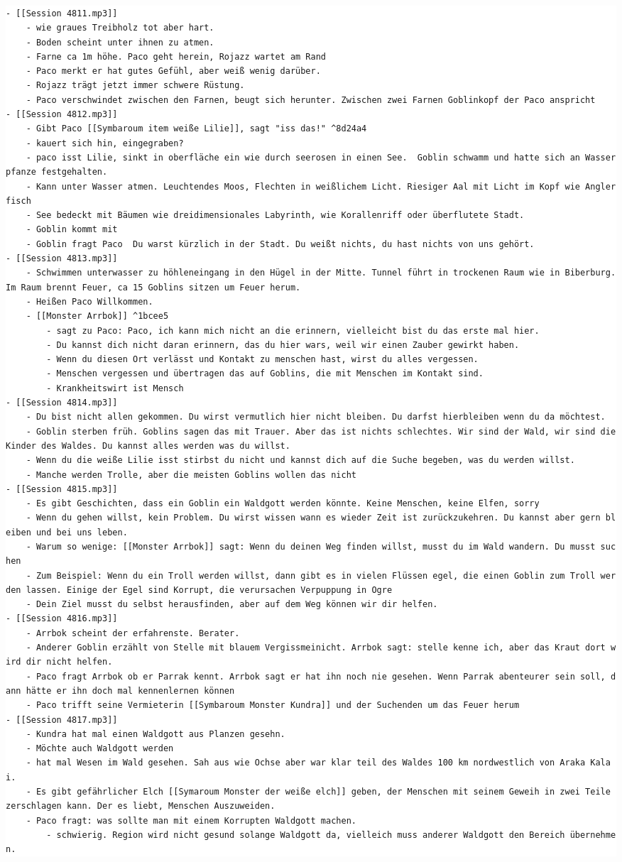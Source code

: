 	- [[Session 4811.mp3]]
		- wie graues Treibholz tot aber hart. 
		- Boden scheint unter ihnen zu atmen.
		- Farne ca 1m höhe. Paco geht herein, Rojazz wartet am Rand
		- Paco merkt er hat gutes Gefühl, aber weiß wenig darüber.
		- Rojazz trägt jetzt immer schwere Rüstung.
		- Paco verschwindet zwischen den Farnen, beugt sich herunter. Zwischen zwei Farnen Goblinkopf der Paco anspricht
	- [[Session 4812.mp3]]
		- Gibt Paco [[Symbaroum item weiße Lilie]], sagt "iss das!" ^8d24a4
		- kauert sich hin, eingegraben?
		- paco isst Lilie, sinkt in oberfläche ein wie durch seerosen in einen See.  Goblin schwamm und hatte sich an Wasserpfanze festgehalten.
		- Kann unter Wasser atmen. Leuchtendes Moos, Flechten in weißlichem Licht. Riesiger Aal mit Licht im Kopf wie Anglerfisch
		- See bedeckt mit Bäumen wie dreidimensionales Labyrinth, wie Korallenriff oder überflutete Stadt.
		- Goblin kommt mit
		- Goblin fragt Paco  Du warst kürzlich in der Stadt. Du weißt nichts, du hast nichts von uns gehört.
	- [[Session 4813.mp3]]
		- Schwimmen unterwasser zu höhleneingang in den Hügel in der Mitte. Tunnel führt in trockenen Raum wie in Biberburg. Im Raum brennt Feuer, ca 15 Goblins sitzen um Feuer herum. 
		- Heißen Paco Willkommen. 
		- [[Monster Arrbok]] ^1bcee5
			- sagt zu Paco: Paco, ich kann mich nicht an die erinnern, vielleicht bist du das erste mal hier.
			- Du kannst dich nicht daran erinnern, das du hier wars, weil wir einen Zauber gewirkt haben.
			- Wenn du diesen Ort verlässt und Kontakt zu menschen hast, wirst du alles vergessen. 
			- Menschen vergessen und übertragen das auf Goblins, die mit Menschen im Kontakt sind.
			- Krankheitswirt ist Mensch
	- [[Session 4814.mp3]]
		- Du bist nicht allen gekommen. Du wirst vermutlich hier nicht bleiben. Du darfst hierbleiben wenn du da möchtest. 
		- Goblin sterben früh. Goblins sagen das mit Trauer. Aber das ist nichts schlechtes. Wir sind der Wald, wir sind die Kinder des Waldes. Du kannst alles werden was du willst.
		- Wenn du die weiße Lilie isst stirbst du nicht und kannst dich auf die Suche begeben, was du werden willst.
		- Manche werden Trolle, aber die meisten Goblins wollen das nicht
	- [[Session 4815.mp3]]
		- Es gibt Geschichten, dass ein Goblin ein Waldgott werden könnte. Keine Menschen, keine Elfen, sorry
		- Wenn du gehen willst, kein Problem. Du wirst wissen wann es wieder Zeit ist zurückzukehren. Du kannst aber gern bleiben und bei uns leben. 
		- Warum so wenige: [[Monster Arrbok]] sagt: Wenn du deinen Weg finden willst, musst du im Wald wandern. Du musst suchen
		- Zum Beispiel: Wenn du ein Troll werden willst, dann gibt es in vielen Flüssen egel, die einen Goblin zum Troll werden lassen. Einige der Egel sind Korrupt, die verursachen Verpuppung in Ogre
		- Dein Ziel musst du selbst herausfinden, aber auf dem Weg können wir dir helfen.
	- [[Session 4816.mp3]]
		- Arrbok scheint der erfahrenste. Berater.
		- Anderer Goblin erzählt von Stelle mit blauem Vergissmeinicht. Arrbok sagt: stelle kenne ich, aber das Kraut dort wird dir nicht helfen.
		- Paco fragt Arrbok ob er Parrak kennt. Arrbok sagt er hat ihn noch nie gesehen. Wenn Parrak abenteurer sein soll, dann hätte er ihn doch mal kennenlernen können
		- Paco trifft seine Vermieterin [[Symbaroum Monster Kundra]] und der Suchenden um das Feuer herum
	- [[Session 4817.mp3]]
		- Kundra hat mal einen Waldgott aus Planzen gesehn. 
		- Möchte auch Waldgott werden
		- hat mal Wesen im Wald gesehen. Sah aus wie Ochse aber war klar teil des Waldes 100 km nordwestlich von Araka Kalai.
		- Es gibt gefährlicher Elch [[Symaroum Monster der weiße elch]] geben, der Menschen mit seinem Geweih in zwei Teile zerschlagen kann. Der es liebt, Menschen Auszuweiden.
		- Paco fragt: was sollte man mit einem Korrupten Waldgott machen.
			- schwierig. Region wird nicht gesund solange Waldgott da, vielleich muss anderer Waldgott den Bereich übernehmen.